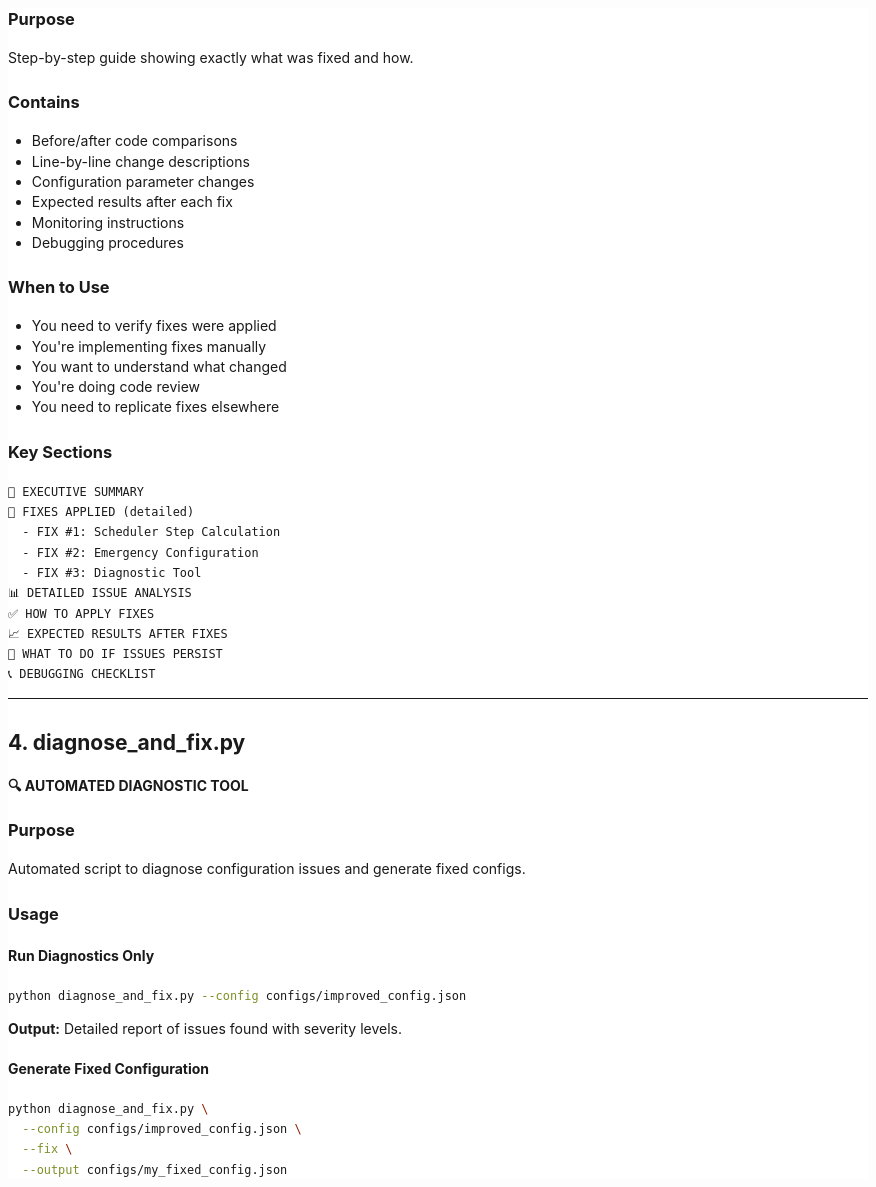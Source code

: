### Purpose
Step-by-step guide showing exactly what was fixed and how.

### Contains
- Before/after code comparisons
- Line-by-line change descriptions
- Configuration parameter changes
- Expected results after each fix
- Monitoring instructions
- Debugging procedures

### When to Use
- You need to verify fixes were applied
- You're implementing fixes manually
- You want to understand what changed
- You're doing code review
- You need to replicate fixes elsewhere

### Key Sections
```
🚨 EXECUTIVE SUMMARY
🔧 FIXES APPLIED (detailed)
  - FIX #1: Scheduler Step Calculation
  - FIX #2: Emergency Configuration
  - FIX #3: Diagnostic Tool
📊 DETAILED ISSUE ANALYSIS
✅ HOW TO APPLY FIXES
📈 EXPECTED RESULTS AFTER FIXES
🚨 WHAT TO DO IF ISSUES PERSIST
📞 DEBUGGING CHECKLIST
```

---

## 4. diagnose_and_fix.py

**🔍 AUTOMATED DIAGNOSTIC TOOL**

### Purpose
Automated script to diagnose configuration issues and generate fixed configs.

### Usage

#### Run Diagnostics Only
```bash
python diagnose_and_fix.py --config configs/improved_config.json
```

**Output:** Detailed report of issues found with severity levels.

#### Generate Fixed Configuration
```bash
python diagnose_and_fix.py \
  --config configs/improved_config.json \
  --fix \
  --output configs/my_fixed_config.json
```
